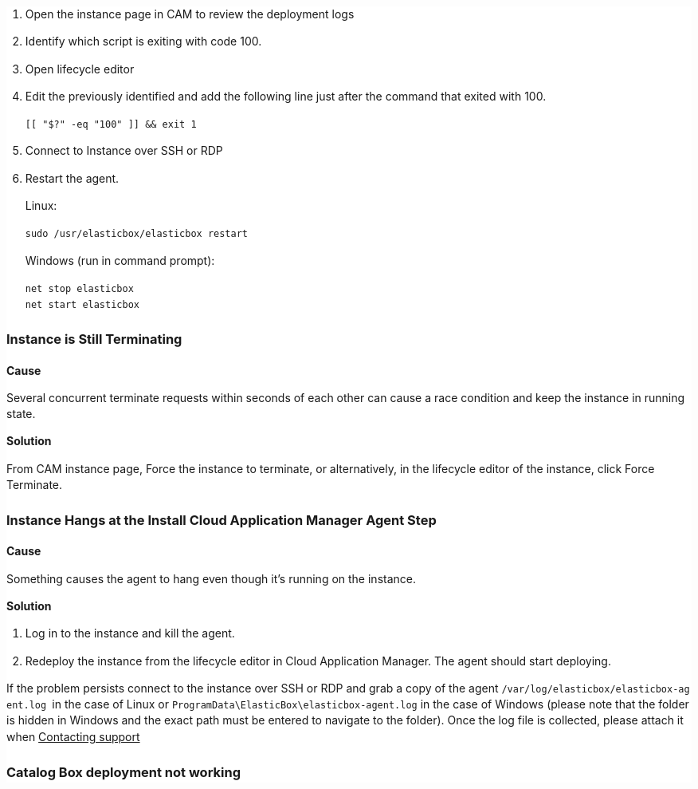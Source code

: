1. Open the instance page in CAM to review the deployment logs
2. Identify which script is exiting with code 100.
3. Open lifecycle editor
4. Edit the previously identified and add the following line just after the command that exited with 100.

   ```
   [[ "$?" -eq "100" ]] && exit 1
   ```

5. Connect to Instance over SSH or RDP
6. Restart the agent.

   Linux:

   ```
   sudo /usr/elasticbox/elasticbox restart
   ```

   Windows (run in command prompt):

   ```
   net stop elasticbox
   net start elasticbox
   ```

### Instance is Still Terminating

**Cause**

Several concurrent terminate requests within seconds of each other can cause a race condition and keep the instance in running state.

**Solution**

From CAM instance page, Force the instance to terminate, or alternatively, in the lifecycle editor of the instance, click Force Terminate.

### Instance Hangs at the Install Cloud Application Manager Agent Step

**Cause**

Something causes the agent to hang even though it’s running on the instance.

**Solution**

1. Log in to the instance and kill the agent.

2. Redeploy the instance from the lifecycle editor in Cloud Application Manager. The agent should start deploying.

If the problem persists connect to the instance over SSH or RDP and grab a copy of the agent `/var/log/elasticbox/elasticbox-agent.log `in the case of Linux or `ProgramData\ElasticBox\elasticbox-agent.log` in the case of Windows (please note that the folder is hidden in Windows and the exact path must be entered to navigate to the folder). Once the log file is collected, please attach it when [Contacting support](mailto:incident@CenturyLink.com)

### Catalog Box deployment not working
